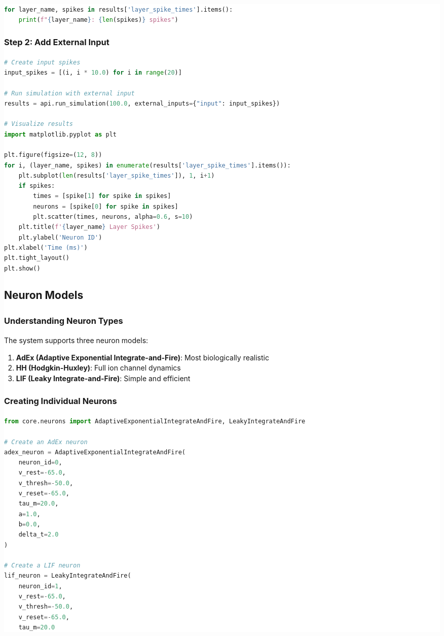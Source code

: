 ```python
for layer_name, spikes in results['layer_spike_times'].items():
    print(f"{layer_name}: {len(spikes)} spikes")
```

### Step 2: Add External Input

```python
# Create input spikes
input_spikes = [(i, i * 10.0) for i in range(20)]

# Run simulation with external input
results = api.run_simulation(100.0, external_inputs={"input": input_spikes})

# Visualize results
import matplotlib.pyplot as plt

plt.figure(figsize=(12, 8))
for i, (layer_name, spikes) in enumerate(results['layer_spike_times'].items()):
    plt.subplot(len(results['layer_spike_times']), 1, i+1)
    if spikes:
        times = [spike[1] for spike in spikes]
        neurons = [spike[0] for spike in spikes]
        plt.scatter(times, neurons, alpha=0.6, s=10)
    plt.title(f'{layer_name} Layer Spikes')
    plt.ylabel('Neuron ID')
plt.xlabel('Time (ms)')
plt.tight_layout()
plt.show()
```

## Neuron Models

### Understanding Neuron Types

The system supports three neuron models:

1. **AdEx (Adaptive Exponential Integrate-and-Fire)**: Most biologically realistic
2. **HH (Hodgkin-Huxley)**: Full ion channel dynamics
3. **LIF (Leaky Integrate-and-Fire)**: Simple and efficient

### Creating Individual Neurons

```python
from core.neurons import AdaptiveExponentialIntegrateAndFire, LeakyIntegrateAndFire

# Create an AdEx neuron
adex_neuron = AdaptiveExponentialIntegrateAndFire(
    neuron_id=0,
    v_rest=-65.0,
    v_thresh=-50.0,
    v_reset=-65.0,
    tau_m=20.0,
    a=1.0,
    b=0.0,
    delta_t=2.0
)

# Create a LIF neuron
lif_neuron = LeakyIntegrateAndFire(
    neuron_id=1,
    v_rest=-65.0,
    v_thresh=-50.0,
    v_reset=-65.0,
    tau_m=20.0
```